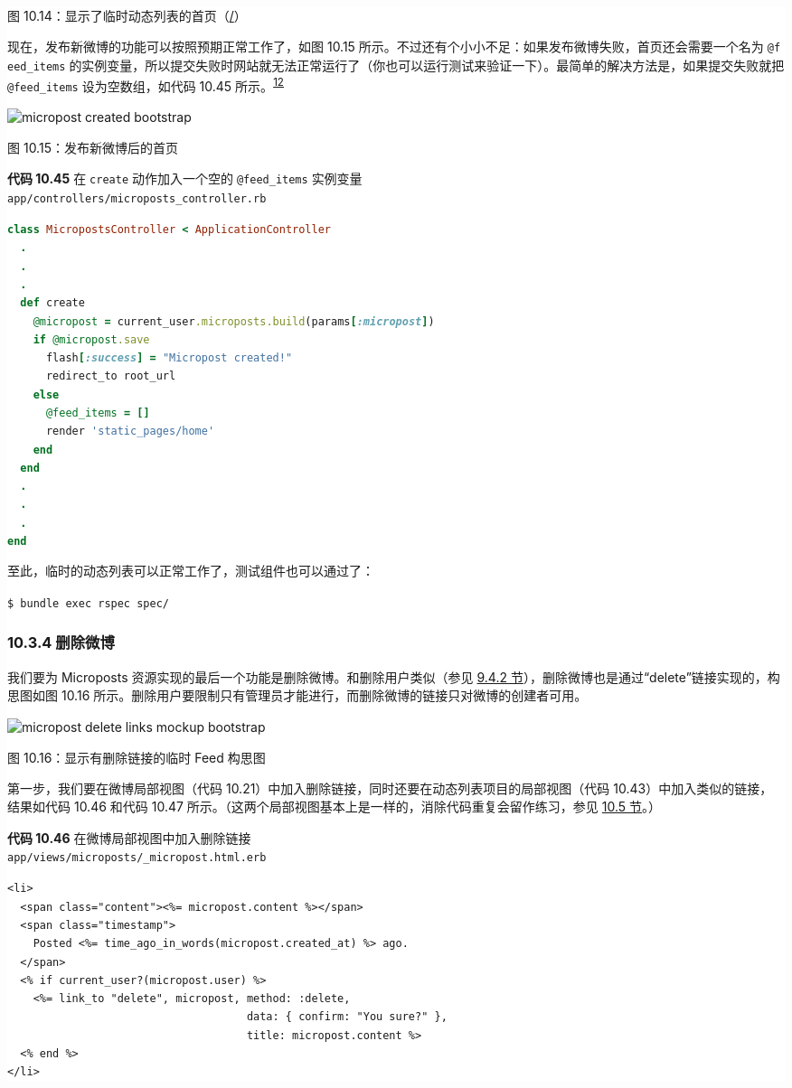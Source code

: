 图 10.14：显示了临时动态列表的首页（[/](http://localhost:3000/)）

现在，发布新微博的功能可以按照预期正常工作了，如图 10.15 所示。不过还有个小小不足：如果发布微博失败，首页还会需要一个名为 `@feed_items` 的实例变量，所以提交失败时网站就无法正常运行了（你也可以运行测试来验证一下）。最简单的解决方法是，如果提交失败就把 `@feed_items` 设为空数组，如代码 10.45 所示。<sup>[12](#fn-12)</sup>

![micropost created bootstrap](assets/images/figures/micropost_created_bootstrap.png)

图 10.15：发布新微博后的首页

**代码 10.45** 在 `create` 动作加入一个空的 `@feed_items` 实例变量<br />`app/controllers/microposts_controller.rb`

```ruby
class MicropostsController < ApplicationController
  .
  .
  .
  def create
    @micropost = current_user.microposts.build(params[:micropost])
    if @micropost.save
      flash[:success] = "Micropost created!"
      redirect_to root_url
    else
      @feed_items = []
      render 'static_pages/home'
    end
  end
  .
  .
  .
end
```

至此，临时的动态列表可以正常工作了，测试组件也可以通过了：

```sh
$ bundle exec rspec spec/
```

<h3 id="sec-10-3-4">10.3.4 删除微博</h3>

我们要为 Microposts 资源实现的最后一个功能是删除微博。和删除用户类似（参见 [9.4.2 节](chapter9.html#sec-9-4-2)），删除微博也是通过“delete”链接实现的，构思图如图 10.16 所示。删除用户要限制只有管理员才能进行，而删除微博的链接只对微博的创建者可用。

![micropost delete links mockup bootstrap](assets/images/figures/micropost_delete_links_mockup_bootstrap.png)

图 10.16：显示有删除链接的临时 Feed 构思图

第一步，我们要在微博局部视图（代码 10.21）中加入删除链接，同时还要在动态列表项目的局部视图（代码 10.43）中加入类似的链接，结果如代码 10.46 和代码 10.47 所示。（这两个局部视图基本上是一样的，消除代码重复会留作练习，参见 [10.5 节](#sec-10-5)。）

**代码 10.46** 在微博局部视图中加入删除链接<br />`app/views/microposts/_micropost.html.erb`

```erb
<li>
  <span class="content"><%= micropost.content %></span>
  <span class="timestamp">
    Posted <%= time_ago_in_words(micropost.created_at) %> ago.
  </span>
  <% if current_user?(micropost.user) %>
    <%= link_to "delete", micropost, method: :delete,
                                     data: { confirm: "You sure?" },
                                     title: micropost.content %>
  <% end %>
</li>
```
